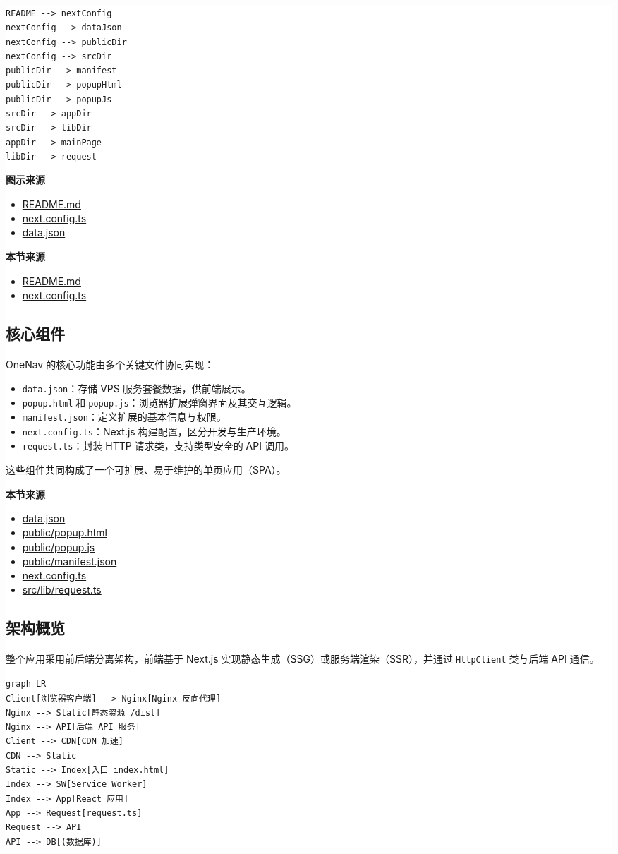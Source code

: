 ```mermaid
README --> nextConfig
nextConfig --> dataJson
nextConfig --> publicDir
nextConfig --> srcDir
publicDir --> manifest
publicDir --> popupHtml
publicDir --> popupJs
srcDir --> appDir
srcDir --> libDir
appDir --> mainPage
libDir --> request
```

**图示来源**

- [README.md](file://README.md)
- [next.config.ts](file://next.config.ts)
- [data.json](file://data.json)

**本节来源**

- [README.md](file://README.md#L0-L36)
- [next.config.ts](file://next.config.ts#L0-L28)

## 核心组件

OneNav 的核心功能由多个关键文件协同实现：

- `data.json`：存储 VPS 服务套餐数据，供前端展示。
- `popup.html` 和 `popup.js`：浏览器扩展弹窗界面及其交互逻辑。
- `manifest.json`：定义扩展的基本信息与权限。
- `next.config.ts`：Next.js 构建配置，区分开发与生产环境。
- `request.ts`：封装 HTTP 请求类，支持类型安全的 API 调用。

这些组件共同构成了一个可扩展、易于维护的单页应用（SPA）。

**本节来源**

- [data.json](file://data.json#L0-L799)
- [public/popup.html](file://public/popup.html#L0-L59)
- [public/popup.js](file://public/popup.js#L0-L331)
- [public/manifest.json](file://public/manifest.json#L0-L28)
- [next.config.ts](file://next.config.ts#L0-L28)
- [src/lib/request.ts](file://src/lib/request.ts#L0-L190)

## 架构概览

整个应用采用前后端分离架构，前端基于 Next.js 实现静态生成（SSG）或服务端渲染（SSR），并通过 `HttpClient` 类与后端 API 通信。

```mermaid
graph LR
Client[浏览器客户端] --> Nginx[Nginx 反向代理]
Nginx --> Static[静态资源 /dist]
Nginx --> API[后端 API 服务]
Client --> CDN[CDN 加速]
CDN --> Static
Static --> Index[入口 index.html]
Index --> SW[Service Worker]
Index --> App[React 应用]
App --> Request[request.ts]
Request --> API
API --> DB[(数据库)]
```

